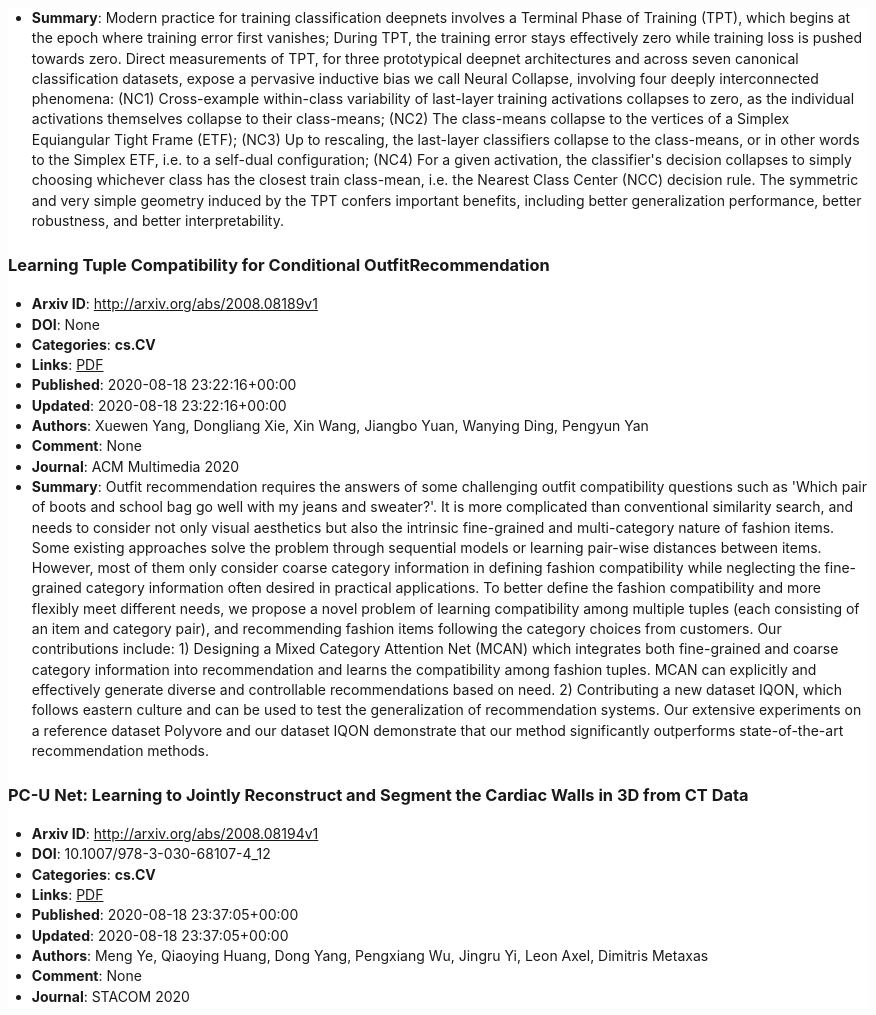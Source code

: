 - **Summary**: Modern practice for training classification deepnets involves a Terminal Phase of Training (TPT), which begins at the epoch where training error first vanishes; During TPT, the training error stays effectively zero while training loss is pushed towards zero. Direct measurements of TPT, for three prototypical deepnet architectures and across seven canonical classification datasets, expose a pervasive inductive bias we call Neural Collapse, involving four deeply interconnected phenomena: (NC1) Cross-example within-class variability of last-layer training activations collapses to zero, as the individual activations themselves collapse to their class-means; (NC2) The class-means collapse to the vertices of a Simplex Equiangular Tight Frame (ETF); (NC3) Up to rescaling, the last-layer classifiers collapse to the class-means, or in other words to the Simplex ETF, i.e. to a self-dual configuration; (NC4) For a given activation, the classifier's decision collapses to simply choosing whichever class has the closest train class-mean, i.e. the Nearest Class Center (NCC) decision rule. The symmetric and very simple geometry induced by the TPT confers important benefits, including better generalization performance, better robustness, and better interpretability.



### Learning Tuple Compatibility for Conditional OutfitRecommendation
- **Arxiv ID**: http://arxiv.org/abs/2008.08189v1
- **DOI**: None
- **Categories**: **cs.CV**
- **Links**: [PDF](http://arxiv.org/pdf/2008.08189v1)
- **Published**: 2020-08-18 23:22:16+00:00
- **Updated**: 2020-08-18 23:22:16+00:00
- **Authors**: Xuewen Yang, Dongliang Xie, Xin Wang, Jiangbo Yuan, Wanying Ding, Pengyun Yan
- **Comment**: None
- **Journal**: ACM Multimedia 2020
- **Summary**: Outfit recommendation requires the answers of some challenging outfit compatibility questions such as 'Which pair of boots and school bag go well with my jeans and sweater?'. It is more complicated than conventional similarity search, and needs to consider not only visual aesthetics but also the intrinsic fine-grained and multi-category nature of fashion items. Some existing approaches solve the problem through sequential models or learning pair-wise distances between items. However, most of them only consider coarse category information in defining fashion compatibility while neglecting the fine-grained category information often desired in practical applications. To better define the fashion compatibility and more flexibly meet different needs, we propose a novel problem of learning compatibility among multiple tuples (each consisting of an item and category pair), and recommending fashion items following the category choices from customers. Our contributions include: 1) Designing a Mixed Category Attention Net (MCAN) which integrates both fine-grained and coarse category information into recommendation and learns the compatibility among fashion tuples. MCAN can explicitly and effectively generate diverse and controllable recommendations based on need. 2) Contributing a new dataset IQON, which follows eastern culture and can be used to test the generalization of recommendation systems. Our extensive experiments on a reference dataset Polyvore and our dataset IQON demonstrate that our method significantly outperforms state-of-the-art recommendation methods.



### PC-U Net: Learning to Jointly Reconstruct and Segment the Cardiac Walls in 3D from CT Data
- **Arxiv ID**: http://arxiv.org/abs/2008.08194v1
- **DOI**: 10.1007/978-3-030-68107-4_12
- **Categories**: **cs.CV**
- **Links**: [PDF](http://arxiv.org/pdf/2008.08194v1)
- **Published**: 2020-08-18 23:37:05+00:00
- **Updated**: 2020-08-18 23:37:05+00:00
- **Authors**: Meng Ye, Qiaoying Huang, Dong Yang, Pengxiang Wu, Jingru Yi, Leon Axel, Dimitris Metaxas
- **Comment**: None
- **Journal**: STACOM 2020